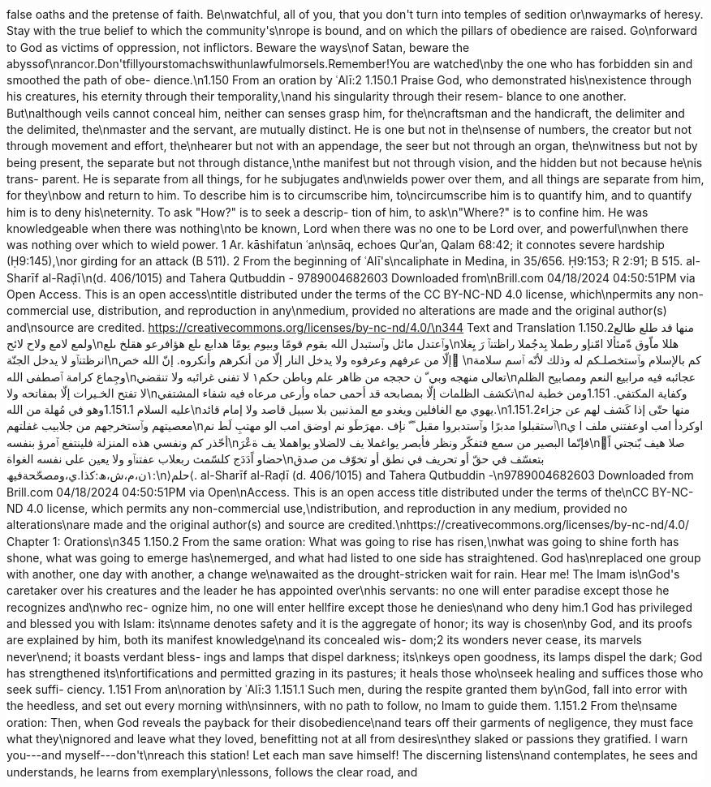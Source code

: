 false oaths and the pretense of faith. Be\nwatchful, all of you, that you don't turn into temples of sedition or\nwaymarks of heresy. Stay with the true belief to which the community's\nrope is bound, and on which the pillars of obedience are raised. Go\nforward to God as victims of oppression, not inflictors. Beware the ways\nof Satan, beware the abyssof\nrancor.Don'tfillyourstomachswithunlawfulmorsels.Remember!You are watched\nby the one who has forbidden sin and smoothed the path of obe- dience.\n1.150 From an oration by ʿAlī:2 1.150.1 Praise God, who demonstrated his\nexistence through his creatures, his eternity through their temporality,\nand his singularity through their resem- blance to one another. But\nalthough veils cannot conceal him, neither can senses grasp him, for the\ncraftsman and the handicraft, the delimiter and the delimited, the\nmaster and the servant, are mutually distinct. He is one but not in the\nsense of numbers, the creator but not through movement and effort, the\nhearer but not with an appendage, the seer but not through an organ, the\nwitness but not by being present, the separate but not through distance,\nthe manifest but not through vision, and the hidden but not because he\nis trans- parent. He is separate from all things, for he subjugates and\nwields power over them, and all things are separate from him, for they\nbow and return to him. To describe him is to circumscribe him, to\ncircumscribe him is to quantify him, and to quantify him is to deny his\neternity. To ask \"How?\" is to seek a descrip- tion of him, to ask\n\"Where?\" is to confine him. He was knowledgeable when there was nothing\nto be known, Lord when there was no one to be Lord over, and powerful\nwhen there was nothing over which to wield power. 1 Ar. kāshifatun ʿan\nsāq, echoes Qurʾan, Qalam 68:42; it connotes severe hardship (Ḥ9:145),\nor girding for an attack (B 511). 2 From the beginning of ʿAlī's\ncaliphate in Medina, in 35/656. Ḥ9:153; R 2:91; B 515. al-Sharīf al-Raḍī\n(d. 406/1015) and Tahera Qutbuddin - 9789004682603 Downloaded from\nBrill.com 04/18/2024 04:50:51PM via Open Access. This is an open access\ntitle distributed under the terms of the CC BY-NC-ND 4.0 license, which\npermits any non-commercial use, distribution, and reproduction in any\nmedium, provided no alterations are made and the original author(s) and\nsource are credited. https://creativecommons.org/licenses/by-nc-nd/4.0/\n344 Text and Translation 1.150.2منها قد طلع طالع ولمع لامع ولاح لائح\nوٱعتدل مائل وٱستبدل الله بقوم قومًا وبيوم يومًا هدابع ىلع هؤافرعو هقلخ ىلع\nهللا ماّوق ةّمئألا امّنإو رطملا بِدجُملا راظتنٱ رَ يِغلا انرظتنٱو لا يدخل الجنّة\nإلّا من عرفهم وعرفوه ولا يدخل النار إلّا من أنكرهم وأنكروه. إنّ الله خص ّ\nكم بالإسلام وٱستخصلـكم له وذلك لأنّه ٱسم سلامة وجِماع كرامة ٱصطفى الله\nتعالى منهجه وبي ّ ن حججه من ظاهر علم وباطن حكم١ لا تفنى غرائبه ولا تنقضي\nعجائبه فيه مرابيع النعم ومصابيح الظلم لا تفتح الخـيرات إلّا بمفاتحه ولا\nتكشف الظلمات إلّا بمصابحه قد أحمى حماه وأرعى مرعاه فيه شفاء المشتفي\nوكفاية المكتفي. 1.151ومن خطبة له عليه السلام 1.151.1وهو في مُهلة من الله\nيهوي مع الغافلين ويغدو مع المذنبين بلا سبيل قاصد ولا إمام قائد.\n1.151.2منها حتّى إذا كَشف لهم عن جزاء معصيتهم وٱستخرجهم من جلابيب غفلتهم\nٱستقبلوا مدبرًا وٱستدبروا مقبل ً ّ نإف .مهرَطَو نم اوضق امب الو مهتبِ لَط نم\nاوكردأ امب اوعفتني ملف ا ي أحّذر كم ونفسي هذه المنزلة فلينتفع ٱمرؤ بنفسه\nفإنّما البصير من سمع فتفكّر ونظر فأبصر يواغملا يف لالضلاو يواهملا يف ةعْرَ\nّصلا هيف بّنجتي اً حضاو اًدَدَج كلسّمث ربعلاب عفتنٱو ولا يعين على نفسه الغواة\nبتعسّف في حقّ أو تحريف في نطق أو تخوّف من صدق ١ن،م،ش،ھ:كذا.ي،ومصحّحةفيھ:\n⟩حلم⟨. al-Sharīf al-Raḍī (d. 406/1015) and Tahera Qutbuddin -\n9789004682603 Downloaded from Brill.com 04/18/2024 04:50:51PM via Open\nAccess. This is an open access title distributed under the terms of the\nCC BY-NC-ND 4.0 license, which permits any non-commercial use,\ndistribution, and reproduction in any medium, provided no alterations\nare made and the original author(s) and source are credited.\nhttps://creativecommons.org/licenses/by-nc-nd/4.0/ Chapter 1: Orations\n345 1.150.2 From the same oration: What was going to rise has risen,\nwhat was going to shine forth has shone, what was going to emerge has\nemerged, and what had listed to one side has straightened. God has\nreplaced one group with another, one day with another, a change we\nawaited as the drought-stricken wait for rain. Hear me! The Imam is\nGod's caretaker over his creatures and the leader he has appointed over\nhis servants: no one will enter paradise except those he recognizes and\nwho rec- ognize him, no one will enter hellfire except those he denies\nand who deny him.1 God has privileged and blessed you with Islam: its\nname denotes safety and it is the aggregate of honor; its way is chosen\nby God, and its proofs are explained by him, both its manifest knowledge\nand its concealed wis- dom;2 its wonders never cease, its marvels never\nend; it boasts verdant bless- ings and lamps that dispel darkness; its\nkeys open goodness, its lamps dispel the dark; God has strengthened its\nfortifications and permitted grazing in its pastures; it heals those who\nseek healing and suffices those who seek suffi- ciency. 1.151 From an\noration by ʿAlī:3 1.151.1 Such men, during the respite granted them by\nGod, fall into error with the heedless, and set out every morning with\nsinners, with no path to follow, no Imam to guide them. 1.151.2 From the\nsame oration: Then, when God reveals the payback for their disobedience\nand tears off their garments of negligence, they must face what they\nignored and leave what they loved, benefitting not at all from desires\nthey slaked or passions they gratified. I warn you---and myself---don't\nreach this station! Let each man save himself! The discerning listens\nand contemplates, he sees and understands, he learns from exemplary\nlessons, follows the clear road, and